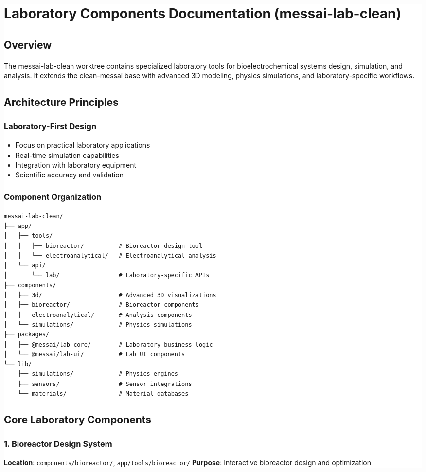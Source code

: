 # Laboratory Components Documentation (messai-lab-clean)

## Overview

The messai-lab-clean worktree contains specialized laboratory tools for
bioelectrochemical systems design, simulation, and analysis. It extends the
clean-messai base with advanced 3D modeling, physics simulations, and
laboratory-specific workflows.

## Architecture Principles

### Laboratory-First Design

- Focus on practical laboratory applications
- Real-time simulation capabilities
- Integration with laboratory equipment
- Scientific accuracy and validation

### Component Organization

```
messai-lab-clean/
├── app/
│   ├── tools/
│   │   ├── bioreactor/          # Bioreactor design tool
│   │   └── electroanalytical/   # Electroanalytical analysis
│   └── api/
│       └── lab/                 # Laboratory-specific APIs
├── components/
│   ├── 3d/                      # Advanced 3D visualizations
│   ├── bioreactor/              # Bioreactor components
│   ├── electroanalytical/       # Analysis components
│   └── simulations/             # Physics simulations
├── packages/
│   ├── @messai/lab-core/        # Laboratory business logic
│   └── @messai/lab-ui/          # Lab UI components
└── lib/
    ├── simulations/             # Physics engines
    ├── sensors/                 # Sensor integrations
    └── materials/               # Material databases
```

## Core Laboratory Components

### 1. Bioreactor Design System

**Location**: `components/bioreactor/`, `app/tools/bioreactor/` **Purpose**:
Interactive bioreactor design and optimization
